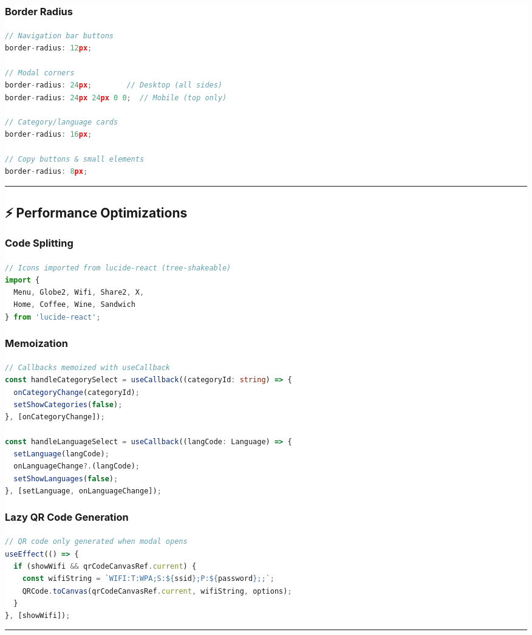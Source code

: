 ### Border Radius
```typescript
// Navigation bar buttons
border-radius: 12px;

// Modal corners
border-radius: 24px;        // Desktop (all sides)
border-radius: 24px 24px 0 0;  // Mobile (top only)

// Category/language cards
border-radius: 16px;

// Copy buttons & small elements
border-radius: 8px;
```

---

## ⚡ Performance Optimizations

### Code Splitting
```typescript
// Icons imported from lucide-react (tree-shakeable)
import {
  Menu, Globe2, Wifi, Share2, X,
  Home, Coffee, Wine, Sandwich
} from 'lucide-react';
```

### Memoization
```typescript
// Callbacks memoized with useCallback
const handleCategorySelect = useCallback((categoryId: string) => {
  onCategoryChange(categoryId);
  setShowCategories(false);
}, [onCategoryChange]);

const handleLanguageSelect = useCallback((langCode: Language) => {
  setLanguage(langCode);
  onLanguageChange?.(langCode);
  setShowLanguages(false);
}, [setLanguage, onLanguageChange]);
```

### Lazy QR Code Generation
```typescript
// QR code only generated when modal opens
useEffect(() => {
  if (showWifi && qrCodeCanvasRef.current) {
    const wifiString = `WIFI:T:WPA;S:${ssid};P:${password};;`;
    QRCode.toCanvas(qrCodeCanvasRef.current, wifiString, options);
  }
}, [showWifi]);
```

---